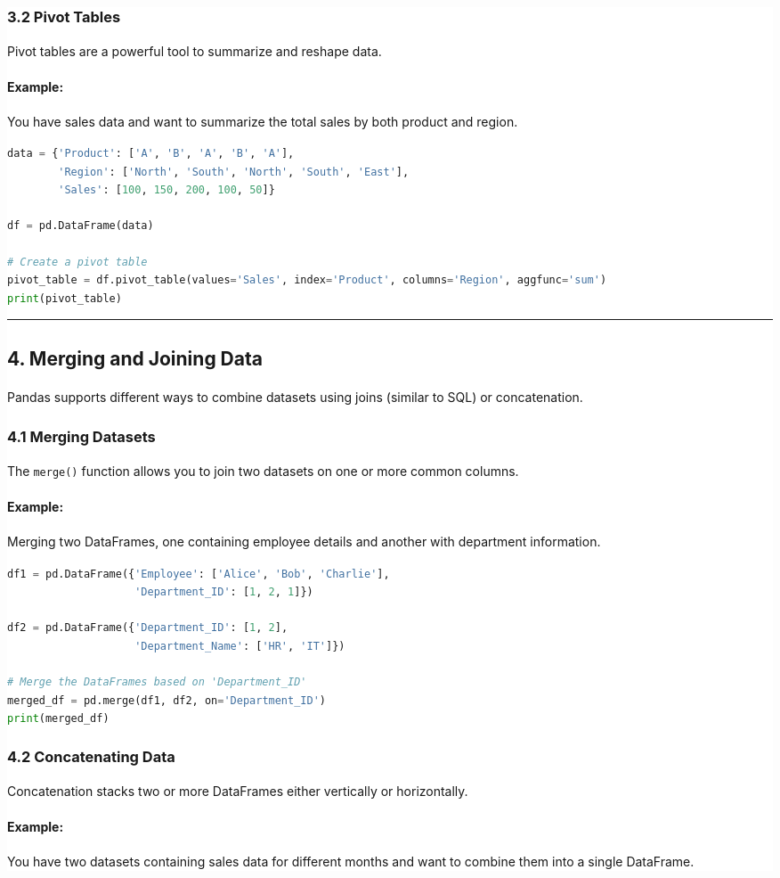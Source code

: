 ### **3.2 Pivot Tables**

Pivot tables are a powerful tool to summarize and reshape data.

#### **Example:**

You have sales data and want to summarize the total sales by both product and region.

```python
data = {'Product': ['A', 'B', 'A', 'B', 'A'],
        'Region': ['North', 'South', 'North', 'South', 'East'],
        'Sales': [100, 150, 200, 100, 50]}

df = pd.DataFrame(data)

# Create a pivot table
pivot_table = df.pivot_table(values='Sales', index='Product', columns='Region', aggfunc='sum')
print(pivot_table)
```

---

## **4. Merging and Joining Data**

Pandas supports different ways to combine datasets using joins (similar to SQL) or concatenation.

### **4.1 Merging Datasets**

The `merge()` function allows you to join two datasets on one or more common columns.

#### **Example:**

Merging two DataFrames, one containing employee details and another with department information.

```python
df1 = pd.DataFrame({'Employee': ['Alice', 'Bob', 'Charlie'],
                    'Department_ID': [1, 2, 1]})

df2 = pd.DataFrame({'Department_ID': [1, 2],
                    'Department_Name': ['HR', 'IT']})

# Merge the DataFrames based on 'Department_ID'
merged_df = pd.merge(df1, df2, on='Department_ID')
print(merged_df)
```

### **4.2 Concatenating Data**

Concatenation stacks two or more DataFrames either vertically or horizontally.

#### **Example:**

You have two datasets containing sales data for different months and want to combine them into a single DataFrame.
